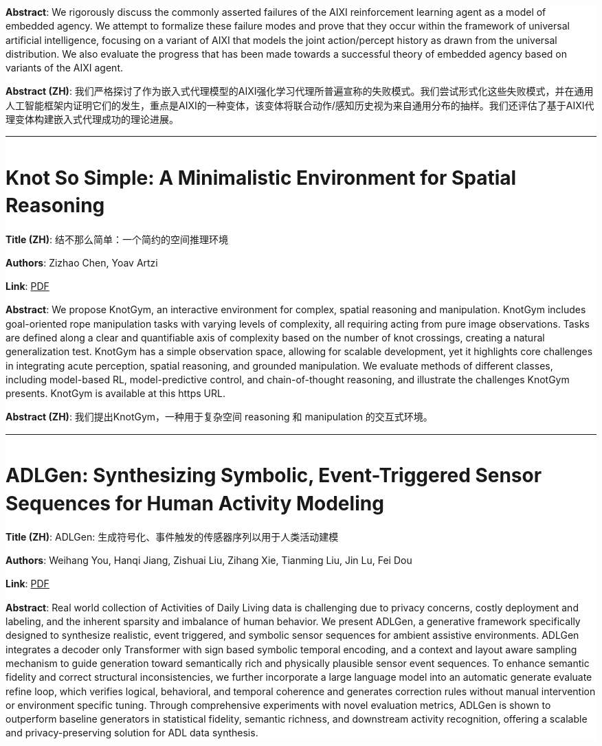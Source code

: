 **Abstract**: We rigorously discuss the commonly asserted failures of the AIXI reinforcement learning agent as a model of embedded agency. We attempt to formalize these failure modes and prove that they occur within the framework of universal artificial intelligence, focusing on a variant of AIXI that models the joint action/percept history as drawn from the universal distribution. We also evaluate the progress that has been made towards a successful theory of embedded agency based on variants of the AIXI agent. 

**Abstract (ZH)**: 我们严格探讨了作为嵌入式代理模型的AIXI强化学习代理所普遍宣称的失败模式。我们尝试形式化这些失败模式，并在通用人工智能框架内证明它们的发生，重点是AIXI的一种变体，该变体将联合动作/感知历史视为来自通用分布的抽样。我们还评估了基于AIXI代理变体构建嵌入式代理成功的理论进展。 

---
# Knot So Simple: A Minimalistic Environment for Spatial Reasoning 

**Title (ZH)**: 结不那么简单：一个简约的空间推理环境 

**Authors**: Zizhao Chen, Yoav Artzi  

**Link**: [PDF](https://arxiv.org/pdf/2505.18028)  

**Abstract**: We propose KnotGym, an interactive environment for complex, spatial reasoning and manipulation. KnotGym includes goal-oriented rope manipulation tasks with varying levels of complexity, all requiring acting from pure image observations. Tasks are defined along a clear and quantifiable axis of complexity based on the number of knot crossings, creating a natural generalization test. KnotGym has a simple observation space, allowing for scalable development, yet it highlights core challenges in integrating acute perception, spatial reasoning, and grounded manipulation. We evaluate methods of different classes, including model-based RL, model-predictive control, and chain-of-thought reasoning, and illustrate the challenges KnotGym presents. KnotGym is available at this https URL. 

**Abstract (ZH)**: 我们提出KnotGym，一种用于复杂空间 reasoning 和 manipulation 的交互式环境。 

---
# ADLGen: Synthesizing Symbolic, Event-Triggered Sensor Sequences for Human Activity Modeling 

**Title (ZH)**: ADLGen: 生成符号化、事件触发的传感器序列以用于人类活动建模 

**Authors**: Weihang You, Hanqi Jiang, Zishuai Liu, Zihang Xie, Tianming Liu, Jin Lu, Fei Dou  

**Link**: [PDF](https://arxiv.org/pdf/2505.17987)  

**Abstract**: Real world collection of Activities of Daily Living data is challenging due to privacy concerns, costly deployment and labeling, and the inherent sparsity and imbalance of human behavior. We present ADLGen, a generative framework specifically designed to synthesize realistic, event triggered, and symbolic sensor sequences for ambient assistive environments. ADLGen integrates a decoder only Transformer with sign based symbolic temporal encoding, and a context and layout aware sampling mechanism to guide generation toward semantically rich and physically plausible sensor event sequences. To enhance semantic fidelity and correct structural inconsistencies, we further incorporate a large language model into an automatic generate evaluate refine loop, which verifies logical, behavioral, and temporal coherence and generates correction rules without manual intervention or environment specific tuning. Through comprehensive experiments with novel evaluation metrics, ADLGen is shown to outperform baseline generators in statistical fidelity, semantic richness, and downstream activity recognition, offering a scalable and privacy-preserving solution for ADL data synthesis. 
